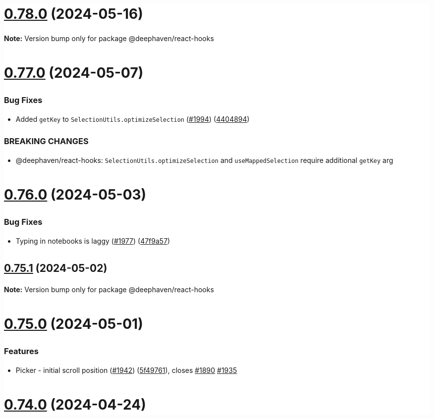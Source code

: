 # [0.78.0](https://github.com/deephaven/web-client-ui/compare/v0.77.0...v0.78.0) (2024-05-16)

**Note:** Version bump only for package @deephaven/react-hooks

# [0.77.0](https://github.com/deephaven/web-client-ui/compare/v0.76.0...v0.77.0) (2024-05-07)

### Bug Fixes

- Added `getKey` to `SelectionUtils.optimizeSelection` ([#1994](https://github.com/deephaven/web-client-ui/issues/1994)) ([4404894](https://github.com/deephaven/web-client-ui/commit/440489437de62b1e57cdbb7a85adeff97969f7f2))

### BREAKING CHANGES

- @deephaven/react-hooks:
  `SelectionUtils.optimizeSelection` and `useMappedSelection` require
  additional `getKey` arg

# [0.76.0](https://github.com/deephaven/web-client-ui/compare/v0.75.1...v0.76.0) (2024-05-03)

### Bug Fixes

- Typing in notebooks is laggy ([#1977](https://github.com/deephaven/web-client-ui/issues/1977)) ([47f9a57](https://github.com/deephaven/web-client-ui/commit/47f9a571e725311e429f703fd5332971a1f74f1a))

## [0.75.1](https://github.com/deephaven/web-client-ui/compare/v0.75.0...v0.75.1) (2024-05-02)

**Note:** Version bump only for package @deephaven/react-hooks

# [0.75.0](https://github.com/deephaven/web-client-ui/compare/v0.74.0...v0.75.0) (2024-05-01)

### Features

- Picker - initial scroll position ([#1942](https://github.com/deephaven/web-client-ui/issues/1942)) ([5f49761](https://github.com/deephaven/web-client-ui/commit/5f4976115bfc016e6d9cbe9fd77413c3fd8f8353)), closes [#1890](https://github.com/deephaven/web-client-ui/issues/1890) [#1935](https://github.com/deephaven/web-client-ui/issues/1935)

# [0.74.0](https://github.com/deephaven/web-client-ui/compare/v0.73.0...v0.74.0) (2024-04-24)
